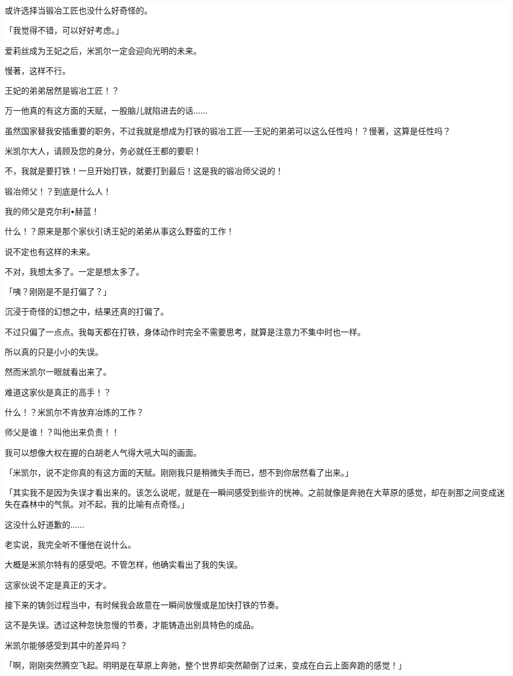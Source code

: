 或许选择当锻冶工匠也没什么好奇怪的。

「我觉得不错，可以好好考虑。」

爱莉丝成为王妃之后，米凯尔一定会迎向光明的未来。

慢著，这样不行。

王妃的弟弟居然是锻冶工匠！？

万一他真的有这方面的天赋，一股脑儿就陷进去的话……

虽然国家替我安插重要的职务，不过我就是想成为打铁的锻冶工匠──王妃的弟弟可以这么任性吗！？慢著，这算是任性吗？

米凯尔大人，请顾及您的身分，务必就任王都的要职！

不，我就是要打铁！一旦开始打铁，就要打到最后！这是我的锻冶师父说的！

锻冶师父！？到底是什么人！

我的师父是克尔利•赫蓝！

什么！？原来是那个家伙引诱王妃的弟弟从事这么野蛮的工作！

说不定也有这样的未来。

不对，我想太多了。一定是想太多了。

「咦？刚刚是不是打偏了？」

沉浸于奇怪的幻想之中，结果还真的打偏了。

不过只偏了一点点。我每天都在打铁，身体动作时完全不需要思考，就算是注意力不集中时也一样。

所以真的只是小小的失误。

然而米凯尔一眼就看出来了。

难道这家伙是真正的高手！？

什么！？米凯尔不肯放弃冶炼的工作？

师父是谁！？叫他出来负责！！

我可以想像大权在握的白胡老人气得大吼大叫的画面。

「米凯尔，说不定你真的有这方面的天赋。刚刚我只是稍微失手而已，想不到你居然看了出来。」

「其实我不是因为失误才看出来的。该怎么说呢，就是在一瞬间感受到些许的恍神。之前就像是奔驰在大草原的感觉，却在剎那之间变成迷失在森林中的气氛。对不起，我的比喻有点奇怪。」

这没什么好道歉的……

老实说，我完全听不懂他在说什么。

大概是米凯尔特有的感受吧。不管怎样，他确实看出了我的失误。

这家伙说不定是真正的天才。

接下来的铸剑过程当中，有时候我会故意在一瞬间放慢或是加快打铁的节奏。

这不是失误。透过这种忽快忽慢的节奏，才能铸造出别具特色的成品。

米凯尔能够感受到其中的差异吗？

「啊，刚刚突然腾空飞起。明明是在草原上奔驰，整个世界却突然颠倒了过来，变成在白云上面奔跑的感觉！」
